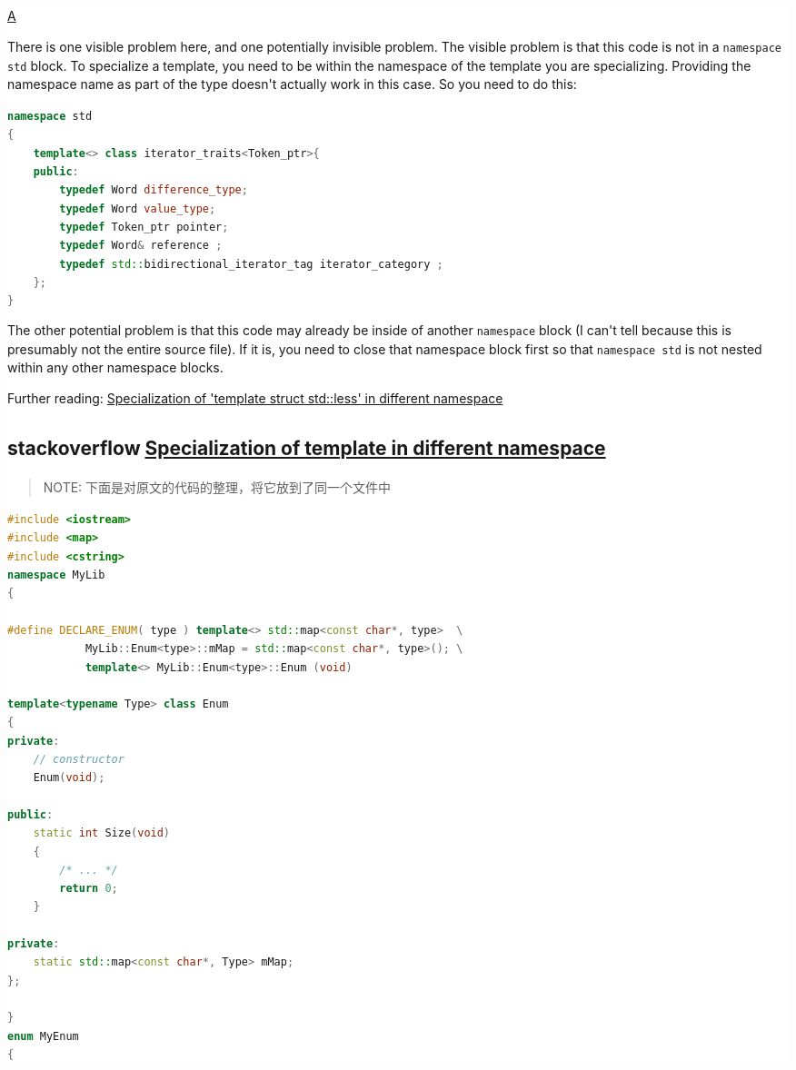 [A](https://stackoverflow.com/a/25594681)

There is one visible problem here, and one potentially invisible problem. The visible problem is that this code is not in a `namespace std` block. To specialize a template, you need to be within the namespace of the template you are specializing. Providing the namespace name as part of the type doesn't actually work in this case. So you need to do this:

```cpp
namespace std
{
    template<> class iterator_traits<Token_ptr>{
    public:
        typedef Word difference_type;
        typedef Word value_type;
        typedef Token_ptr pointer;
        typedef Word& reference ;
        typedef std::bidirectional_iterator_tag iterator_category ;
    };
}
```

The other potential problem is that this code may already be inside of another `namespace` block (I can't tell because this is presumably not the entire source file). If it is, you need to close that namespace block first so that `namespace std` is not nested within any other namespace blocks.

Further reading: [Specialization of 'template struct std::less' in different namespace](https://stackoverflow.com/q/2282349/501250)



## stackoverflow [Specialization of template in different namespace](https://stackoverflow.com/questions/25311512/specialization-of-template-in-different-namespace)

> NOTE: 下面是对原文的代码的整理，将它放到了同一个文件中

```C++
#include <iostream>
#include <map>
#include <cstring>
namespace MyLib
{

#define DECLARE_ENUM( type ) template<> std::map<const char*, type>  \
            MyLib::Enum<type>::mMap = std::map<const char*, type>(); \
            template<> MyLib::Enum<type>::Enum (void)

template<typename Type> class Enum
{
private:
    // constructor
	Enum(void);

public:
	static int Size(void)
	{ 
        /* ... */
		return 0;
	}

private:
	static std::map<const char*, Type> mMap;
};

}
enum MyEnum
{
```